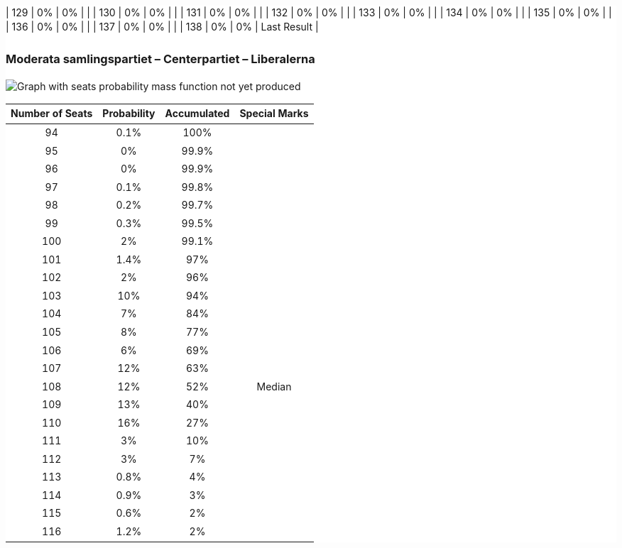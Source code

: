 | 129 | 0% | 0% |  |
| 130 | 0% | 0% |  |
| 131 | 0% | 0% |  |
| 132 | 0% | 0% |  |
| 133 | 0% | 0% |  |
| 134 | 0% | 0% |  |
| 135 | 0% | 0% |  |
| 136 | 0% | 0% |  |
| 137 | 0% | 0% |  |
| 138 | 0% | 0% | Last Result |

### Moderata samlingspartiet – Centerpartiet – Liberalerna

![Graph with seats probability mass function not yet produced](2018-08-31-SKOP-coalitions-seats-pmf-m–c–l.png "Seats Probability Mass Function")

| Number of Seats | Probability | Accumulated | Special Marks |
|:---------------:|:-----------:|:-----------:|:-------------:|
| 94 | 0.1% | 100% |  |
| 95 | 0% | 99.9% |  |
| 96 | 0% | 99.9% |  |
| 97 | 0.1% | 99.8% |  |
| 98 | 0.2% | 99.7% |  |
| 99 | 0.3% | 99.5% |  |
| 100 | 2% | 99.1% |  |
| 101 | 1.4% | 97% |  |
| 102 | 2% | 96% |  |
| 103 | 10% | 94% |  |
| 104 | 7% | 84% |  |
| 105 | 8% | 77% |  |
| 106 | 6% | 69% |  |
| 107 | 12% | 63% |  |
| 108 | 12% | 52% | Median |
| 109 | 13% | 40% |  |
| 110 | 16% | 27% |  |
| 111 | 3% | 10% |  |
| 112 | 3% | 7% |  |
| 113 | 0.8% | 4% |  |
| 114 | 0.9% | 3% |  |
| 115 | 0.6% | 2% |  |
| 116 | 1.2% | 2% |  |